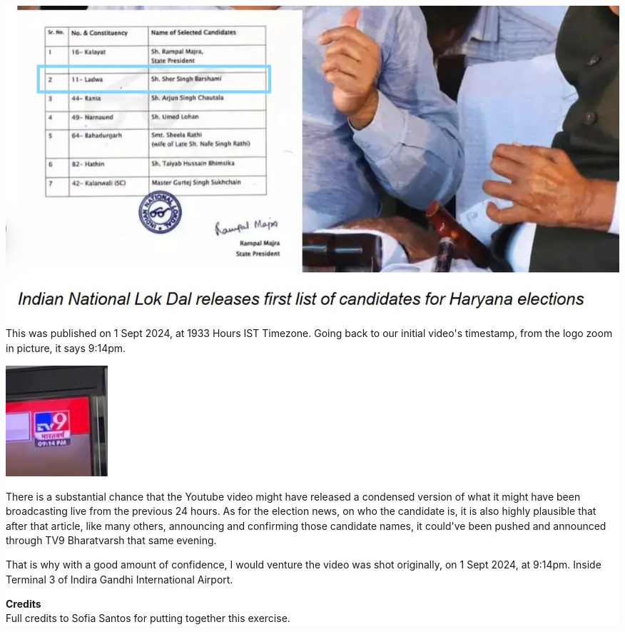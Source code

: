 ![image](images/11_ladwa_article_candidate_name.jpg)

This was published on 1 Sept 2024, at 1933 Hours IST Timezone. Going back to our initial video's timestamp, from the logo zoom in picture, it says 9:14pm. 

![image](images/03_logo_zoom_in.jpg) </br>

There is a substantial chance that the Youtube video might have released a condensed version of what it might have been broadcasting live from the previous 24 hours. As for the election news, on who the candidate is, it is also highly plausible that after that article, like many others, announcing and confirming those candidate names, it could've been pushed and announced through TV9 Bharatvarsh that same evening. 

That is why with a good amount of confidence, I would venture the video was shot originally, on 1 Sept 2024, at 9:14pm. Inside Terminal 3 of Indira Gandhi International Airport. 

**Credits** </br>
Full credits to Sofia Santos for putting together this exercise. 